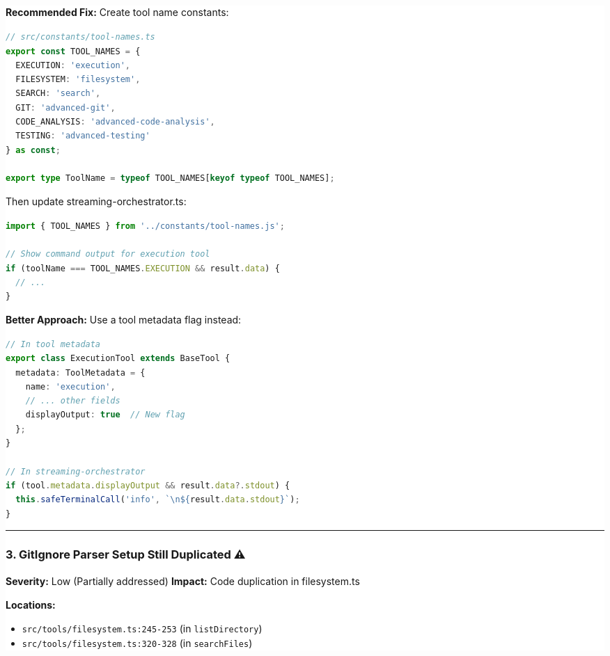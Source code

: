 **Recommended Fix:**
Create tool name constants:

```typescript
// src/constants/tool-names.ts
export const TOOL_NAMES = {
  EXECUTION: 'execution',
  FILESYSTEM: 'filesystem',
  SEARCH: 'search',
  GIT: 'advanced-git',
  CODE_ANALYSIS: 'advanced-code-analysis',
  TESTING: 'advanced-testing'
} as const;

export type ToolName = typeof TOOL_NAMES[keyof typeof TOOL_NAMES];
```

Then update streaming-orchestrator.ts:
```typescript
import { TOOL_NAMES } from '../constants/tool-names.js';

// Show command output for execution tool
if (toolName === TOOL_NAMES.EXECUTION && result.data) {
  // ...
}
```

**Better Approach:** Use a tool metadata flag instead:
```typescript
// In tool metadata
export class ExecutionTool extends BaseTool {
  metadata: ToolMetadata = {
    name: 'execution',
    // ... other fields
    displayOutput: true  // New flag
  };
}

// In streaming-orchestrator
if (tool.metadata.displayOutput && result.data?.stdout) {
  this.safeTerminalCall('info', `\n${result.data.stdout}`);
}
```

---

### 3. **GitIgnore Parser Setup Still Duplicated** ⚠️

**Severity:** Low (Partially addressed)
**Impact:** Code duplication in filesystem.ts

**Locations:**
- `src/tools/filesystem.ts:245-253` (in `listDirectory`)
- `src/tools/filesystem.ts:320-328` (in `searchFiles`)
